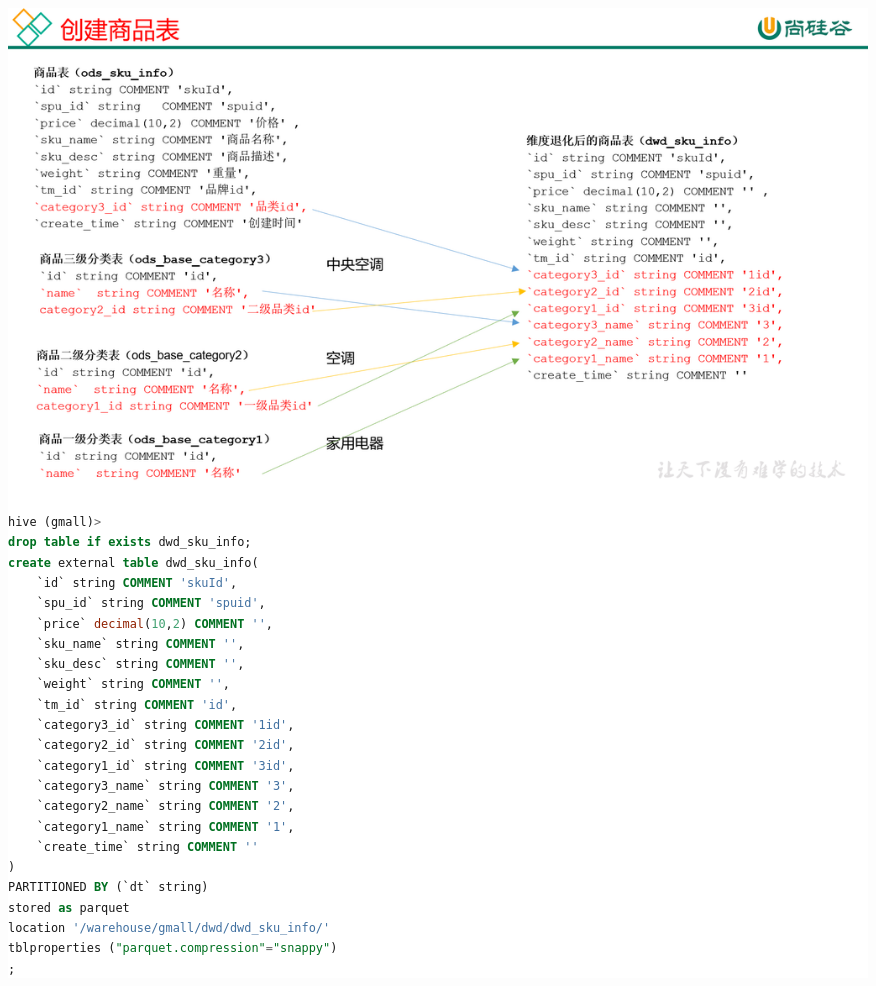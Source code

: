 ![](../../resource/03_系统业务/02_数仓搭建/2020-02-29-19-34-34.png)

```sql
hive (gmall)>
drop table if exists dwd_sku_info;
create external table dwd_sku_info(
    `id` string COMMENT 'skuId',
    `spu_id` string COMMENT 'spuid',
    `price` decimal(10,2) COMMENT '',
    `sku_name` string COMMENT '',
    `sku_desc` string COMMENT '',
    `weight` string COMMENT '',
    `tm_id` string COMMENT 'id',
    `category3_id` string COMMENT '1id',
    `category2_id` string COMMENT '2id',
    `category1_id` string COMMENT '3id',
    `category3_name` string COMMENT '3',
    `category2_name` string COMMENT '2',
    `category1_name` string COMMENT '1',
    `create_time` string COMMENT ''
) 
PARTITIONED BY (`dt` string)
stored as parquet
location '/warehouse/gmall/dwd/dwd_sku_info/'
tblproperties ("parquet.compression"="snappy")
;
```
